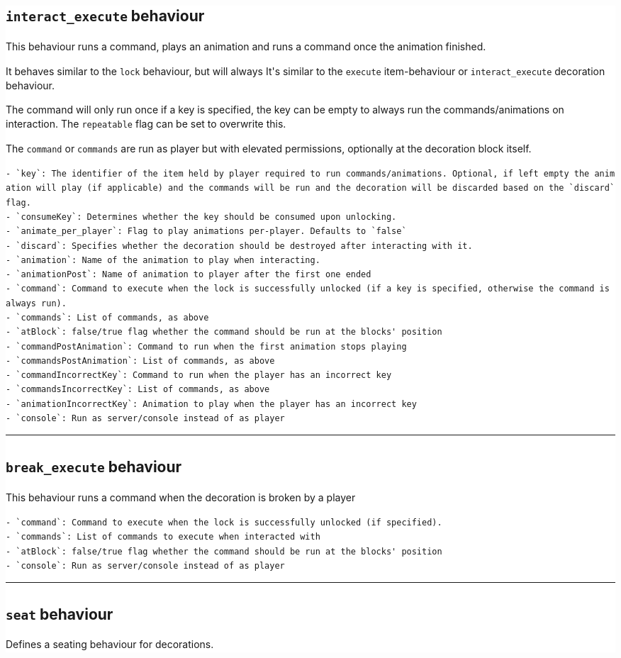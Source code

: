 ## `interact_execute` behaviour

This behaviour runs a command, plays an animation and runs a command once the animation finished.

It behaves similar to the `lock` behaviour, but will always
It's similar to the `execute` item-behaviour or `interact_execute` decoration behaviour.

The command will only run once if a key is specified, the key can be empty to always run the commands/animations on
interaction.
The `repeatable` flag can be set to overwrite this.

The `command` or `commands` are run as player but with elevated permissions, optionally at the decoration block itself.

~~~admonish info "Configurable Fields"
- `key`: The identifier of the item held by player required to run commands/animations. Optional, if left empty the animation will play (if applicable) and the commands will be run and the decoration will be discarded based on the `discard` flag.
- `consumeKey`: Determines whether the key should be consumed upon unlocking.
- `animate_per_player`: Flag to play animations per-player. Defaults to `false`
- `discard`: Specifies whether the decoration should be destroyed after interacting with it.
- `animation`: Name of the animation to play when interacting.
- `animationPost`: Name of animation to player after the first one ended
- `command`: Command to execute when the lock is successfully unlocked (if a key is specified, otherwise the command is always run).
- `commands`: List of commands, as above
- `atBlock`: false/true flag whether the command should be run at the blocks' position
- `commandPostAnimation`: Command to run when the first animation stops playing
- `commandsPostAnimation`: List of commands, as above
- `commandIncorrectKey`: Command to run when the player has an incorrect key
- `commandsIncorrectKey`: List of commands, as above
- `animationIncorrectKey`: Animation to play when the player has an incorrect key
- `console`: Run as server/console instead of as player
~~~

---

## `break_execute` behaviour

This behaviour runs a command when the decoration is broken by a player

~~~admonish info "Configurable Fields"
- `command`: Command to execute when the lock is successfully unlocked (if specified).
- `commands`: List of commands to execute when interacted with
- `atBlock`: false/true flag whether the command should be run at the blocks' position
- `console`: Run as server/console instead of as player
~~~

---

## `seat` behaviour

Defines a seating behaviour for decorations.
